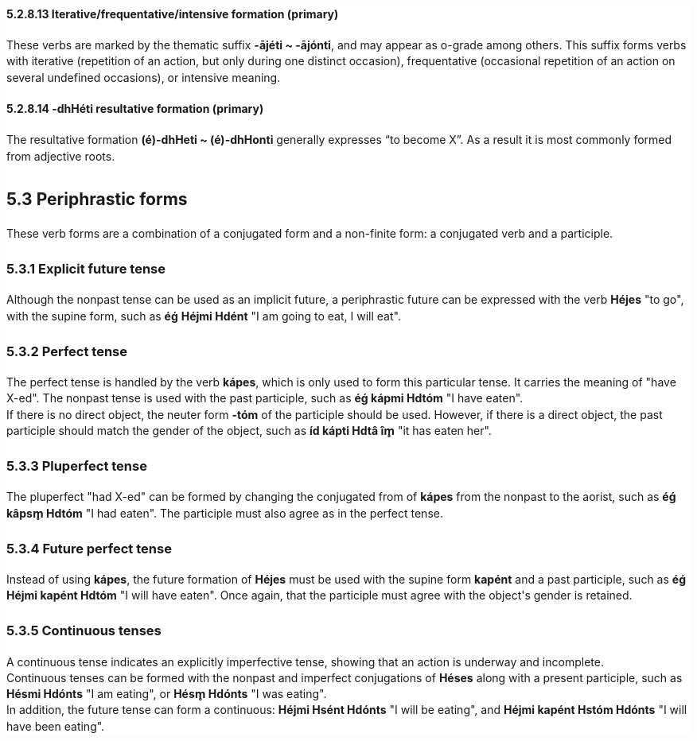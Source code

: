 #### 5.2.8.13  Iterative/frequentative/intensive formation (primary) 

These verbs are marked by the thematic suffix **\-ājéti \~ \-ājónti**, and may appear as o-grade among others. This suffix forms verbs with iterative (repetition of an action, but only during one distinct occasion), frequentative (occasional repetition of an action on several undefined occasions), or intensive meaning.

#### 5.2.8.14  \-dhHéti resultative formation (primary) 

The resultative formation **(é)-dhHeti \~ (é)-dhHonti** generally expresses “to become X”. As a result it is most commonly formed from adjective roots.

## **5.3   Periphrastic forms** 

These verb forms are a combination of a conjugated form and a non-finite form: a conjugated verb and a participle.

### 5.3.1   Explicit future tense 

Although the nonpast tense can be used as an implicit future, a periphrastic future can be expressed with the verb **Héjes** "to go", with the supine form, such as **éǵ** **Héjmi Hdént** "I am going to eat, I will eat".

### 5.3.2   Perfect tense 

The perfect tense is handled by the verb **kápes**, which is only used to form this particular tense. It carries the meaning of "have X-ed". The nonpast tense is used with the past participle, such as **éǵ kápmi Hdtóm** "I have eaten".  
If there is no direct object, the neuter form **\-tóm** of the participle should be used. However, if there is a direct object, the past participle should match the gender of the object, such as **íd kápti Hdtâ îm̥** "it has eaten her".

### 5.3.3   Pluperfect tense 

The pluperfect "had X-ed" can be formed by changing the conjugated from of **kápes** from the nonpast to the aorist, such as **éǵ kâpsm̥ Hdtóm** "I had eaten". The participle must also agree as in the perfect tense.

### 5.3.4   Future perfect tense 

Instead of using **kápes**, the future formation of **Héjes** must be used with the supine form **kapént** and a past participle, such as **éǵ Héjmi kapént Hdtóm** "I will have eaten". Once again, that the participle must agree with the object's gender is retained.

### 5.3.5   Continuous tenses 

A continuous tense indicates an explicitly imperfective tense, showing that an action is underway and incomplete.  
Continuous tenses can be formed with the nonpast and imperfect conjugations of **Héses** along with a present participle, such as **Hésmi Hdónts** "I am eating", or **Hésm̥ Hdónts** "I was eating".  
In addition, the future tense can form a continuous: **Héjmi Hsént Hdónts** "I will be eating", and **Héjmi kapént Hstóm Hdónts** "I will have been eating".
